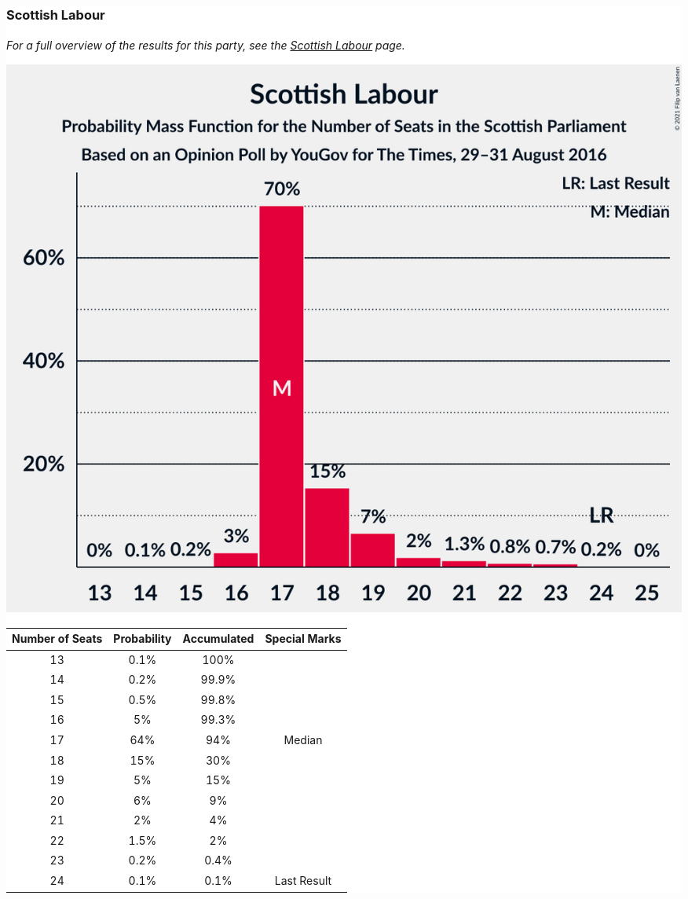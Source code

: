 ### Scottish Labour

*For a full overview of the results for this party, see the [Scottish Labour](party-scottishlabour.html) page.*

![Graph with seats probability mass function not yet produced](2016-08-31-YouGov-seats-pmf-scottishlabour.png "Seats Probability Mass Function")

| Number of Seats | Probability | Accumulated | Special Marks |
|:---------------:|:-----------:|:-----------:|:-------------:|
| 13 | 0.1% | 100% |  |
| 14 | 0.2% | 99.9% |  |
| 15 | 0.5% | 99.8% |  |
| 16 | 5% | 99.3% |  |
| 17 | 64% | 94% | Median |
| 18 | 15% | 30% |  |
| 19 | 5% | 15% |  |
| 20 | 6% | 9% |  |
| 21 | 2% | 4% |  |
| 22 | 1.5% | 2% |  |
| 23 | 0.2% | 0.4% |  |
| 24 | 0.1% | 0.1% | Last Result |